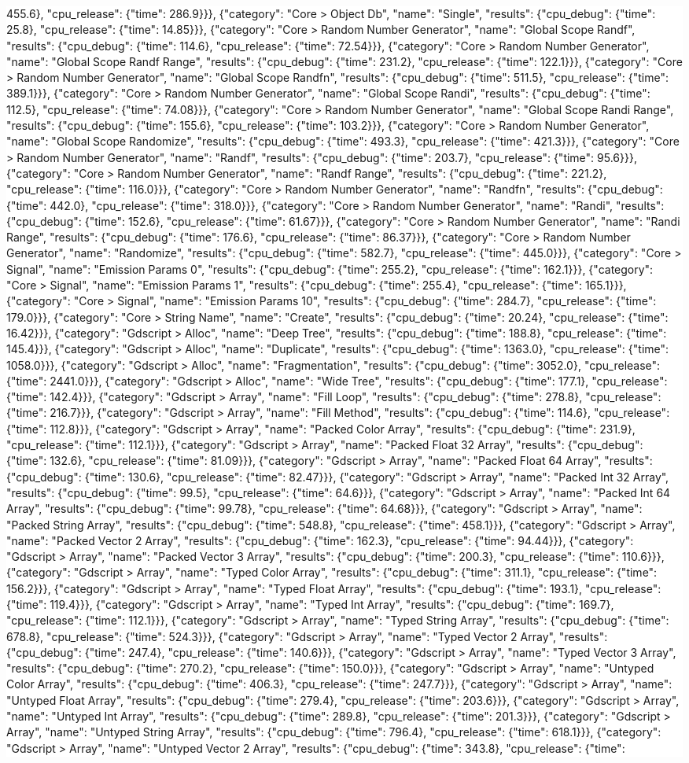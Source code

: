 455.6}, "cpu_release": {"time": 286.9}}}, {"category": "Core > Object Db", "name": "Single", "results": {"cpu_debug": {"time": 25.8}, "cpu_release": {"time": 14.85}}}, {"category": "Core > Random Number Generator", "name": "Global Scope Randf", "results": {"cpu_debug": {"time": 114.6}, "cpu_release": {"time": 72.54}}}, {"category": "Core > Random Number Generator", "name": "Global Scope Randf Range", "results": {"cpu_debug": {"time": 231.2}, "cpu_release": {"time": 122.1}}}, {"category": "Core > Random Number Generator", "name": "Global Scope Randfn", "results": {"cpu_debug": {"time": 511.5}, "cpu_release": {"time": 389.1}}}, {"category": "Core > Random Number Generator", "name": "Global Scope Randi", "results": {"cpu_debug": {"time": 112.5}, "cpu_release": {"time": 74.08}}}, {"category": "Core > Random Number Generator", "name": "Global Scope Randi Range", "results": {"cpu_debug": {"time": 155.6}, "cpu_release": {"time": 103.2}}}, {"category": "Core > Random Number Generator", "name": "Global Scope Randomize", "results": {"cpu_debug": {"time": 493.3}, "cpu_release": {"time": 421.3}}}, {"category": "Core > Random Number Generator", "name": "Randf", "results": {"cpu_debug": {"time": 203.7}, "cpu_release": {"time": 95.6}}}, {"category": "Core > Random Number Generator", "name": "Randf Range", "results": {"cpu_debug": {"time": 221.2}, "cpu_release": {"time": 116.0}}}, {"category": "Core > Random Number Generator", "name": "Randfn", "results": {"cpu_debug": {"time": 442.0}, "cpu_release": {"time": 318.0}}}, {"category": "Core > Random Number Generator", "name": "Randi", "results": {"cpu_debug": {"time": 152.6}, "cpu_release": {"time": 61.67}}}, {"category": "Core > Random Number Generator", "name": "Randi Range", "results": {"cpu_debug": {"time": 176.6}, "cpu_release": {"time": 86.37}}}, {"category": "Core > Random Number Generator", "name": "Randomize", "results": {"cpu_debug": {"time": 582.7}, "cpu_release": {"time": 445.0}}}, {"category": "Core > Signal", "name": "Emission Params 0", "results": {"cpu_debug": {"time": 255.2}, "cpu_release": {"time": 162.1}}}, {"category": "Core > Signal", "name": "Emission Params 1", "results": {"cpu_debug": {"time": 255.4}, "cpu_release": {"time": 165.1}}}, {"category": "Core > Signal", "name": "Emission Params 10", "results": {"cpu_debug": {"time": 284.7}, "cpu_release": {"time": 179.0}}}, {"category": "Core > String Name", "name": "Create", "results": {"cpu_debug": {"time": 20.24}, "cpu_release": {"time": 16.42}}}, {"category": "Gdscript > Alloc", "name": "Deep Tree", "results": {"cpu_debug": {"time": 188.8}, "cpu_release": {"time": 145.4}}}, {"category": "Gdscript > Alloc", "name": "Duplicate", "results": {"cpu_debug": {"time": 1363.0}, "cpu_release": {"time": 1058.0}}}, {"category": "Gdscript > Alloc", "name": "Fragmentation", "results": {"cpu_debug": {"time": 3052.0}, "cpu_release": {"time": 2441.0}}}, {"category": "Gdscript > Alloc", "name": "Wide Tree", "results": {"cpu_debug": {"time": 177.1}, "cpu_release": {"time": 142.4}}}, {"category": "Gdscript > Array", "name": "Fill Loop", "results": {"cpu_debug": {"time": 278.8}, "cpu_release": {"time": 216.7}}}, {"category": "Gdscript > Array", "name": "Fill Method", "results": {"cpu_debug": {"time": 114.6}, "cpu_release": {"time": 112.8}}}, {"category": "Gdscript > Array", "name": "Packed Color Array", "results": {"cpu_debug": {"time": 231.9}, "cpu_release": {"time": 112.1}}}, {"category": "Gdscript > Array", "name": "Packed Float 32 Array", "results": {"cpu_debug": {"time": 132.6}, "cpu_release": {"time": 81.09}}}, {"category": "Gdscript > Array", "name": "Packed Float 64 Array", "results": {"cpu_debug": {"time": 130.6}, "cpu_release": {"time": 82.47}}}, {"category": "Gdscript > Array", "name": "Packed Int 32 Array", "results": {"cpu_debug": {"time": 99.5}, "cpu_release": {"time": 64.6}}}, {"category": "Gdscript > Array", "name": "Packed Int 64 Array", "results": {"cpu_debug": {"time": 99.78}, "cpu_release": {"time": 64.68}}}, {"category": "Gdscript > Array", "name": "Packed String Array", "results": {"cpu_debug": {"time": 548.8}, "cpu_release": {"time": 458.1}}}, {"category": "Gdscript > Array", "name": "Packed Vector 2 Array", "results": {"cpu_debug": {"time": 162.3}, "cpu_release": {"time": 94.44}}}, {"category": "Gdscript > Array", "name": "Packed Vector 3 Array", "results": {"cpu_debug": {"time": 200.3}, "cpu_release": {"time": 110.6}}}, {"category": "Gdscript > Array", "name": "Typed Color Array", "results": {"cpu_debug": {"time": 311.1}, "cpu_release": {"time": 156.2}}}, {"category": "Gdscript > Array", "name": "Typed Float Array", "results": {"cpu_debug": {"time": 193.1}, "cpu_release": {"time": 119.4}}}, {"category": "Gdscript > Array", "name": "Typed Int Array", "results": {"cpu_debug": {"time": 169.7}, "cpu_release": {"time": 112.1}}}, {"category": "Gdscript > Array", "name": "Typed String Array", "results": {"cpu_debug": {"time": 678.8}, "cpu_release": {"time": 524.3}}}, {"category": "Gdscript > Array", "name": "Typed Vector 2 Array", "results": {"cpu_debug": {"time": 247.4}, "cpu_release": {"time": 140.6}}}, {"category": "Gdscript > Array", "name": "Typed Vector 3 Array", "results": {"cpu_debug": {"time": 270.2}, "cpu_release": {"time": 150.0}}}, {"category": "Gdscript > Array", "name": "Untyped Color Array", "results": {"cpu_debug": {"time": 406.3}, "cpu_release": {"time": 247.7}}}, {"category": "Gdscript > Array", "name": "Untyped Float Array", "results": {"cpu_debug": {"time": 279.4}, "cpu_release": {"time": 203.6}}}, {"category": "Gdscript > Array", "name": "Untyped Int Array", "results": {"cpu_debug": {"time": 289.8}, "cpu_release": {"time": 201.3}}}, {"category": "Gdscript > Array", "name": "Untyped String Array", "results": {"cpu_debug": {"time": 796.4}, "cpu_release": {"time": 618.1}}}, {"category": "Gdscript > Array", "name": "Untyped Vector 2 Array", "results": {"cpu_debug": {"time": 343.8}, "cpu_release": {"time":